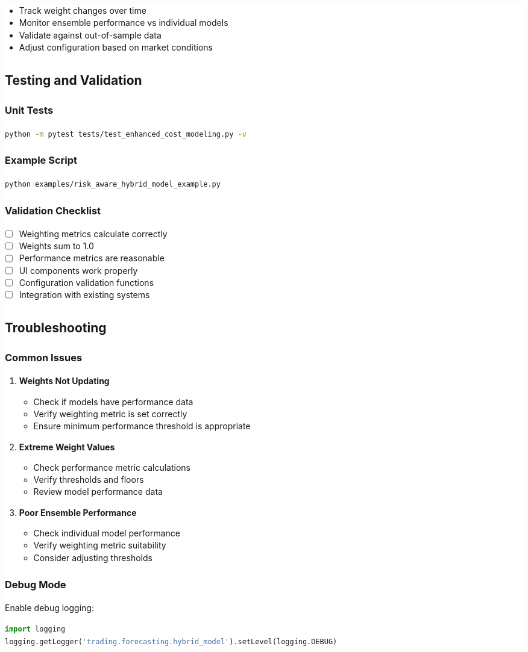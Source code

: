 - Track weight changes over time
- Monitor ensemble performance vs individual models
- Validate against out-of-sample data
- Adjust configuration based on market conditions

## Testing and Validation

### Unit Tests

```bash
python -m pytest tests/test_enhanced_cost_modeling.py -v
```

### Example Script

```bash
python examples/risk_aware_hybrid_model_example.py
```

### Validation Checklist

- [ ] Weighting metrics calculate correctly
- [ ] Weights sum to 1.0
- [ ] Performance metrics are reasonable
- [ ] UI components work properly
- [ ] Configuration validation functions
- [ ] Integration with existing systems

## Troubleshooting

### Common Issues

1. **Weights Not Updating**
   - Check if models have performance data
   - Verify weighting metric is set correctly
   - Ensure minimum performance threshold is appropriate

2. **Extreme Weight Values**
   - Check performance metric calculations
   - Verify thresholds and floors
   - Review model performance data

3. **Poor Ensemble Performance**
   - Check individual model performance
   - Verify weighting metric suitability
   - Consider adjusting thresholds

### Debug Mode

Enable debug logging:

```python
import logging
logging.getLogger('trading.forecasting.hybrid_model').setLevel(logging.DEBUG)
```

